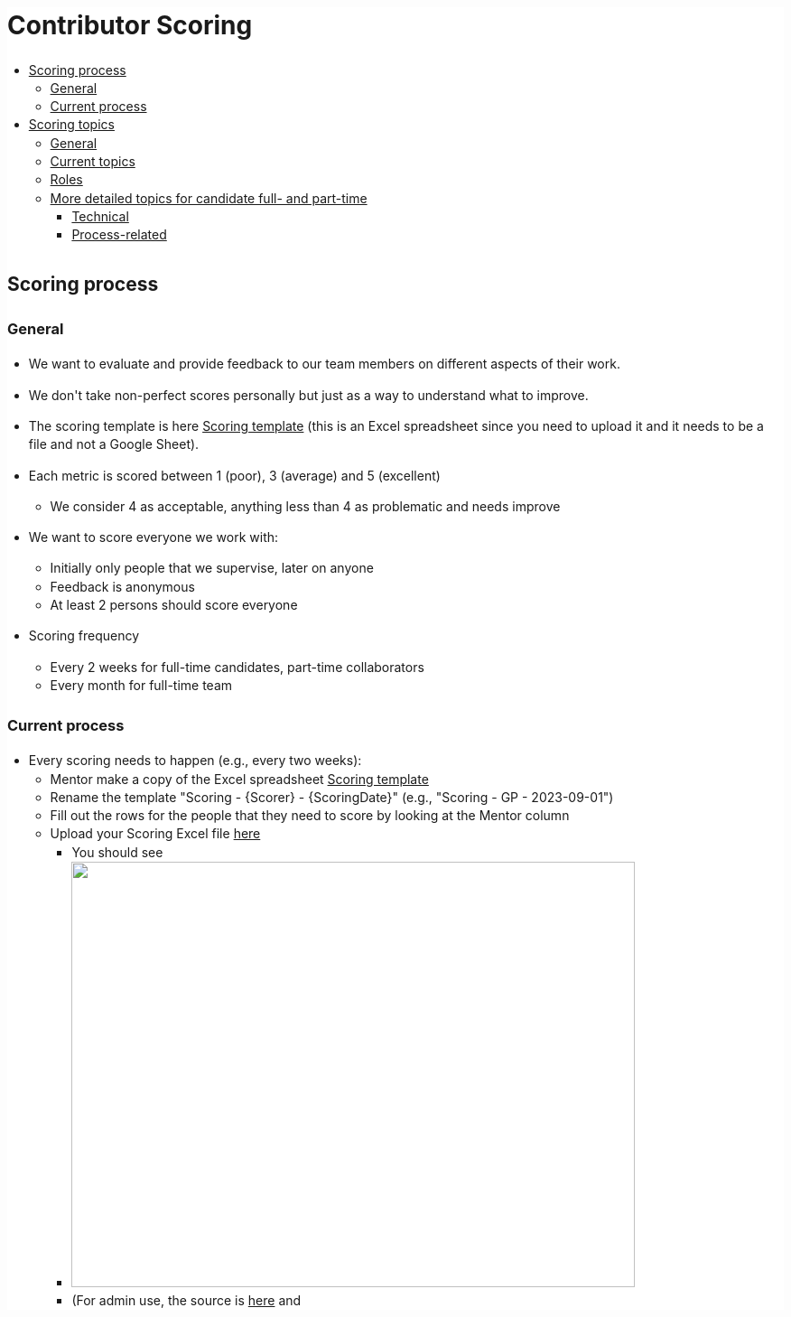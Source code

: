 # Contributor Scoring



- [Scoring process](#scoring-process)
  * [General](#general)
  * [Current process](#current-process)
- [Scoring topics](#scoring-topics)
  * [General](#general-1)
  * [Current topics](#current-topics)
  * [Roles](#roles)
  * [More detailed topics for candidate full- and part-time](#more-detailed-topics-for-candidate-full--and-part-time)
    + [Technical](#technical)
    + [Process-related](#process-related)



## Scoring process

### General

- We want to evaluate and provide feedback to our team members on different
  aspects of their work.

- We don't take non-perfect scores personally but just as a way to understand
  what to improve.

- The scoring template is here
  [<span class="underline">Scoring template</span>](https://docs.google.com/spreadsheets/u/2/d/1WsWT8By2hr1VqB6ulIXf3_Rfa0zE2KHI/edit?usp=drive_web&ouid=106425005676808098789&rtpof=true)
  (this is an Excel spreadsheet since you need to upload it and it needs to be a
  file and not a Google Sheet).

- Each metric is scored between 1 (poor), 3 (average) and 5 (excellent)
  - We consider 4 as acceptable, anything less than 4 as problematic and needs
    improve

- We want to score everyone we work with:
  - Initially only people that we supervise, later on anyone
  - Feedback is anonymous
  - At least 2 persons should score everyone

- Scoring frequency
  - Every 2 weeks for full-time candidates, part-time collaborators
  - Every month for full-time team

### Current process

- Every scoring needs to happen (e.g., every two weeks):
  - Mentor make a copy of the Excel spreadsheet
    [<span class="underline">Scoring template</span>](https://docs.google.com/spreadsheets/u/2/d/1WsWT8By2hr1VqB6ulIXf3_Rfa0zE2KHI/edit?usp=drive_web&ouid=106425005676808098789&rtpof=true)
  - Rename the template "Scoring - {Scorer} - {ScoringDate}" (e.g., "Scoring -
    GP - 2023-09-01")
  - Fill out the rows for the people that they need to score by looking at the
    Mentor column
  - Upload your Scoring Excel file
    [<span class="underline">here</span>](https://docs.google.com/forms/d/e/1FAIpQLSdXhjHo52Roz_ROY-zlkg0YPMHCzoDXmPpCd1x-KmeCtQVd5g/viewform)
    - You should see
    - <img src="figs/contributor_scoring/image1.png" style="width:6.5in;height:4.90278in" />
    - (For admin use, the source is
      [<span class="underline">here</span>](https://docs.google.com/forms/d/1IXpcMSrtVI0xO3eNMrzGNJ0zpv-KySQVXjujlSuZlpo/edit)
      and